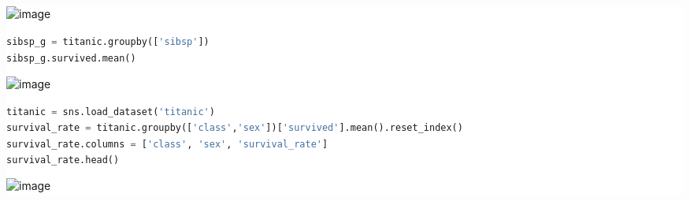 ![image](https://github.com/user-attachments/assets/5f77ba6e-bcc6-4b8e-8f09-f954e4ee9565)

```python
sibsp_g = titanic.groupby(['sibsp'])
sibsp_g.survived.mean()
```

![image](https://github.com/user-attachments/assets/fd2bcef8-c72b-4f9b-b880-41b30bbe5463)

```python
titanic = sns.load_dataset('titanic')
survival_rate = titanic.groupby(['class','sex'])['survived'].mean().reset_index()
survival_rate.columns = ['class', 'sex', 'survival_rate']
survival_rate.head()

```

![image](https://github.com/user-attachments/assets/22596be3-8461-4959-bb04-a0daaab45e3c)

